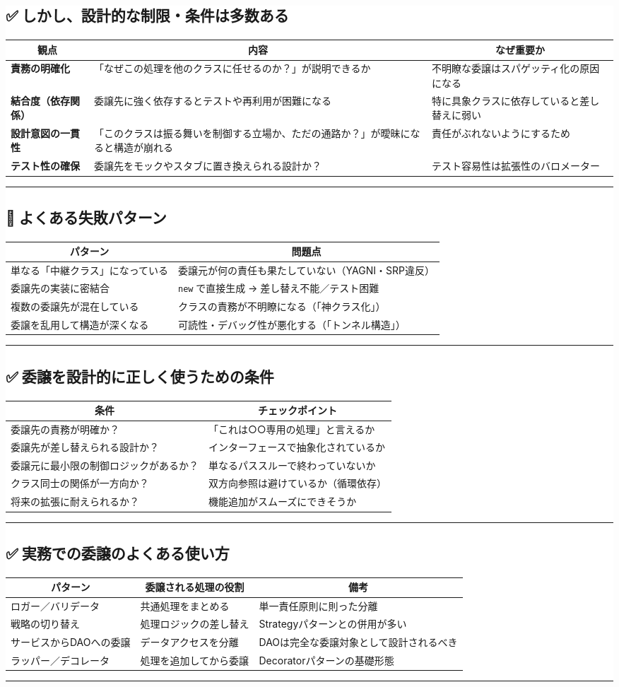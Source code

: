 ## ✅ しかし、**設計的な制限・条件**は多数ある

| 観点 | 内容 | なぜ重要か |
| --- | --- | --- |
| **責務の明確化** | 「なぜこの処理を他のクラスに任せるのか？」が説明できるか | 不明瞭な委譲はスパゲッティ化の原因になる |
| **結合度（依存関係）** | 委譲先に強く依存するとテストや再利用が困難になる | 特に具象クラスに依存していると差し替えに弱い |
| **設計意図の一貫性** | 「このクラスは振る舞いを制御する立場か、ただの通路か？」が曖昧になると構造が崩れる | 責任がぶれないようにするため |
| **テスト性の確保** | 委譲先をモックやスタブに置き換えられる設計か？ | テスト容易性は拡張性のバロメーター |

---

## 🔸 よくある失敗パターン

| パターン | 問題点 |
| --- | --- |
| 単なる「中継クラス」になっている | 委譲元が何の責任も果たしていない（YAGNI・SRP違反） |
| 委譲先の実装に密結合 | `new` で直接生成 → 差し替え不能／テスト困難 |
| 複数の委譲先が混在している | クラスの責務が不明瞭になる（「神クラス化」） |
| 委譲を乱用して構造が深くなる | 可読性・デバッグ性が悪化する（「トンネル構造」） |

---

## ✅ 委譲を設計的に正しく使うための条件

| 条件 | チェックポイント |
| --- | --- |
| 委譲先の責務が明確か？ | 「これは○○専用の処理」と言えるか |
| 委譲先が差し替えられる設計か？ | インターフェースで抽象化されているか |
| 委譲元に最小限の制御ロジックがあるか？ | 単なるパススルーで終わっていないか |
| クラス同士の関係が一方向か？ | 双方向参照は避けているか（循環依存） |
| 将来の拡張に耐えられるか？ | 機能追加がスムーズにできそうか |

---

## ✅ 実務での委譲のよくある使い方

| パターン | 委譲される処理の役割 | 備考 |
| --- | --- | --- |
| ロガー／バリデータ | 共通処理をまとめる | 単一責任原則に則った分離 |
| 戦略の切り替え | 処理ロジックの差し替え | Strategyパターンとの併用が多い |
| サービスからDAOへの委譲 | データアクセスを分離 | DAOは完全な委譲対象として設計されるべき |
| ラッパー／デコレータ | 処理を追加してから委譲 | Decoratorパターンの基礎形態 |

---